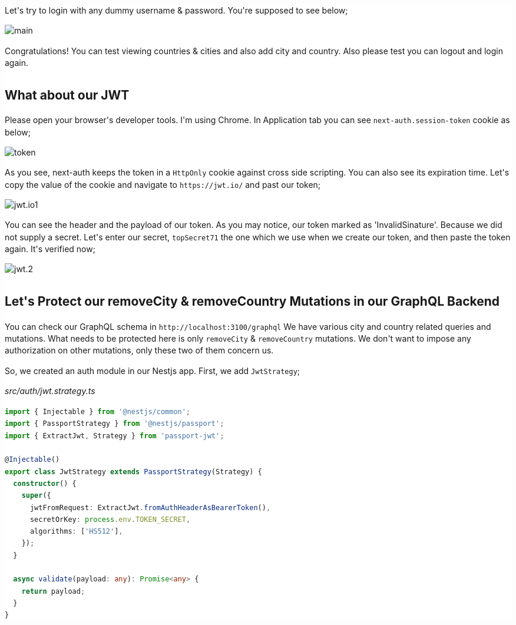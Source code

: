 Let's try to login with any dummy username & password. You're supposed to see below;

![main](https://dev-to-uploads.s3.amazonaws.com/uploads/articles/jjydrpviooypr9y3gtww.PNG)

Congratulations! You can test viewing countries & cities and also add city and country. Also please test you can logout and login again.

## What about our JWT

Please open your browser's developer tools. I'm using Chrome. In Application tab you can see `next-auth.session-token` cookie as below;

![token](https://dev-to-uploads.s3.amazonaws.com/uploads/articles/wcctayoestqljgcx5lox.PNG)

As you see, next-auth keeps the token in a `HttpOnly` cookie against cross side scripting. You can also see its expiration time. Let's copy the value of the cookie and navigate to `https://jwt.io/` and past our token;

![jwt.io1](https://dev-to-uploads.s3.amazonaws.com/uploads/articles/u7joax285zr7o9cosnd3.PNG)

You can see the header and the payload of our token. As you may notice, our token marked as 'InvalidSinature'. Because we did not supply a secret. Let's enter our secret, `topSecret71` the one which we use when we create our token, and then paste the token again. It's verified now;

![jwt.2](https://dev-to-uploads.s3.amazonaws.com/uploads/articles/06vr3y0c9if2ql21mldt.PNG)

## Let's Protect our removeCity & removeCountry Mutations in our GraphQL Backend

You can check our GraphQL schema in `http://localhost:3100/graphql` We have various city and country related queries and mutations. What needs to be protected here is only `removeCity` & `removeCountry` mutations. We don't want to impose any authorization on other mutations, only these two of them concern us.

So, we created an auth module in our Nestjs app. First, we add `JwtStrategy`;

_src/auth/jwt.strategy.ts_

```ts
import { Injectable } from '@nestjs/common';
import { PassportStrategy } from '@nestjs/passport';
import { ExtractJwt, Strategy } from 'passport-jwt';

@Injectable()
export class JwtStrategy extends PassportStrategy(Strategy) {
  constructor() {
    super({
      jwtFromRequest: ExtractJwt.fromAuthHeaderAsBearerToken(),
      secretOrKey: process.env.TOKEN_SECRET,
      algorithms: ['HS512'],
    });
  }

  async validate(payload: any): Promise<any> {
    return payload;
  }
}
```
